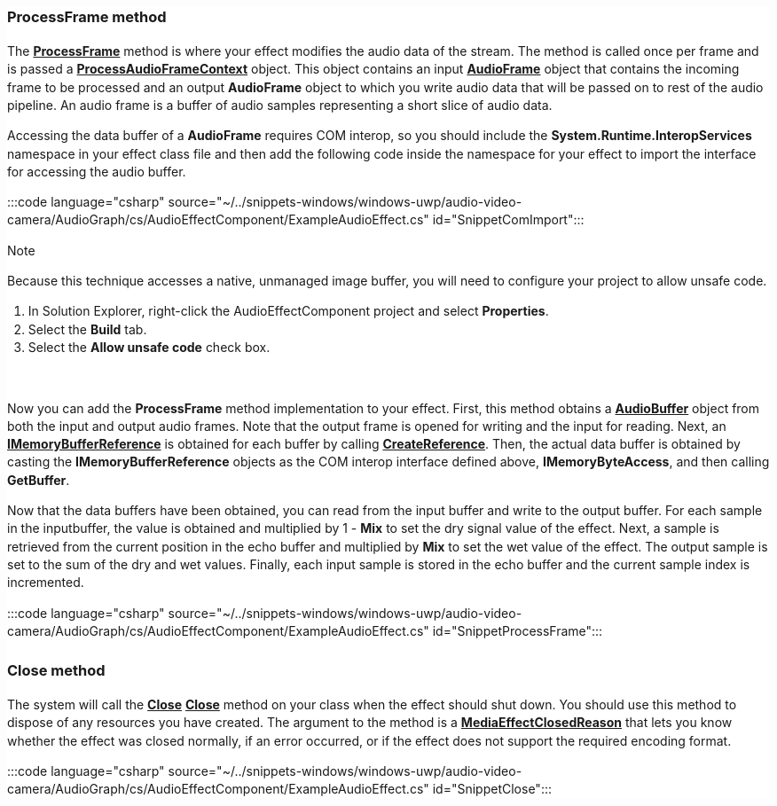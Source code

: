 ### ProcessFrame method

The [**ProcessFrame**](/uwp/api/windows.media.effects.ibasicaudioeffect.processframe) method is where your effect modifies the audio data of the stream. The method is called once per frame and is passed a [**ProcessAudioFrameContext**](/uwp/api/Windows.Media.Effects.ProcessAudioFrameContext) object. This object contains an input [**AudioFrame**](/uwp/api/Windows.Media.AudioFrame) object that contains the incoming frame to be processed and an output **AudioFrame** object to which you write audio data that will be passed on to rest of the audio pipeline. An audio frame is a buffer of audio samples representing a short slice of audio data.

Accessing the data buffer of a **AudioFrame** requires COM interop, so you should include the **System.Runtime.InteropServices** namespace in your effect class file and then add the following code inside the namespace for your effect to import the interface for accessing the audio buffer.

:::code language="csharp" source="~/../snippets-windows/windows-uwp/audio-video-camera/AudioGraph/cs/AudioEffectComponent/ExampleAudioEffect.cs" id="SnippetComImport":::

> [!NOTE]
> Because this technique accesses a native, unmanaged image buffer, you will need to configure your project to allow unsafe code.
> 1.  In Solution Explorer, right-click the AudioEffectComponent project and select **Properties**.
> 2.  Select the **Build** tab.
> 3.  Select the **Allow unsafe code** check box.

 

Now you can add the **ProcessFrame** method implementation to your effect. First, this method obtains a [**AudioBuffer**](/uwp/api/Windows.Media.AudioBuffer) object from both the input and output audio frames. Note that the output frame is opened for writing and the input for reading. Next, an [**IMemoryBufferReference**](/uwp/api/Windows.Foundation.IMemoryBufferReference) is obtained for each buffer by calling [**CreateReference**](/uwp/api/windows.graphics.imaging.bitmapbuffer.createreference). Then, the actual data buffer is obtained by casting the **IMemoryBufferReference** objects as the COM interop interface defined above, **IMemoryByteAccess**, and then calling **GetBuffer**.

Now that the data buffers have been obtained, you can read from the input buffer and write to the output buffer. For each sample in the inputbuffer, the value is obtained and multiplied by 1 - **Mix** to set the dry signal value of the effect. Next, a sample is retrieved from the current position in the echo buffer and multiplied by **Mix** to set the wet value of the effect. The output sample is set to the sum of the dry and wet values. Finally, each input sample is stored in the echo buffer and the current sample index is incremented.

:::code language="csharp" source="~/../snippets-windows/windows-uwp/audio-video-camera/AudioGraph/cs/AudioEffectComponent/ExampleAudioEffect.cs" id="SnippetProcessFrame":::



### Close method

The system will call the [**Close**](/uwp/api/windows.media.effects.ibasicaudioeffect.close) [**Close**](/uwp/api/windows.media.effects.ibasicaudioeffect.close) method on your class when the effect should shut down. You should use this method to dispose of any resources you have created. The argument to the method is a [**MediaEffectClosedReason**](/uwp/api/Windows.Media.Effects.MediaEffectClosedReason) that lets you know whether the effect was closed normally, if an error occurred, or if the effect does not support the required encoding format.

:::code language="csharp" source="~/../snippets-windows/windows-uwp/audio-video-camera/AudioGraph/cs/AudioEffectComponent/ExampleAudioEffect.cs" id="SnippetClose":::
